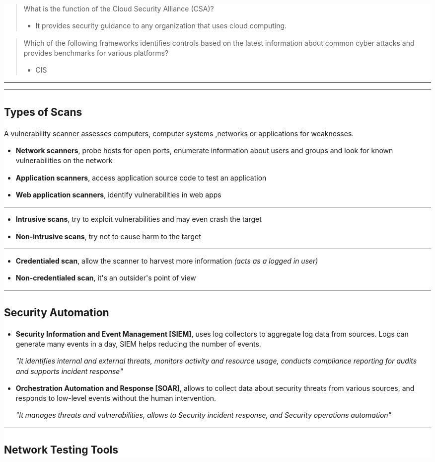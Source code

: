> What is the function of the Cloud Security Alliance (CSA)?
> 
> * It provides security guidance to any organization that uses cloud computing.

> Which of the following frameworks identifies controls based on the 
> latest information about common cyber attacks and provides benchmarks 
> for various platforms?
> 
> * CIS

---

---

## Types of Scans

A vulnerability scanner assesses computers, computer systems ,networks or applications for weaknesses.

* **Network scanners**, probe hosts for open ports, enumerate information about users and groups and look for known vulnerabilities on the network

* **Application scanners**, access application source code to test an application

* **Web application scanners**, identify vulnerabilities in web apps

---

* **Intrusive scans**, try to exploit vulnerabilities and may even crash the target

* **Non-intrusive scans**, try not to cause harm to the target

---

* **Credentialed scan**, allow the scanner to harvest more information *(acts as a logged in user)*

* **Non-credentialed scan**, it's an outsider's point of view

---

## Security Automation

* **Security Information and Event Management [SIEM]**, uses log collectors to aggregate log data from sources. Logs can generate many events in a day, SIEM helps reducing the number of events.
  
  *"It identifies internal and external threats, monitors activity and resource usage, conducts compliance reporting for audits and supports incident response"*

* **Orchestration Automation and Response [SOAR]**, allows to collect data about security threats from various sources, and responds to low-level events without the human intervention.
  
  *"It manages threats and vulnerabilities, allows to Security incident response, and Security operations automation"*

---

## Network Testing Tools
